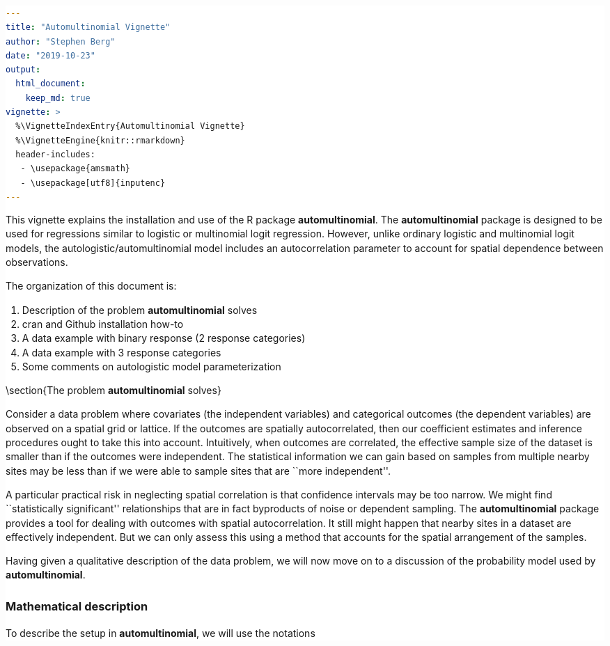 ```yaml
---
title: "Automultinomial Vignette"
author: "Stephen Berg"
date: "2019-10-23"
output: 
  html_document:
    keep_md: true
vignette: >
  %\VignetteIndexEntry{Automultinomial Vignette}
  %\VignetteEngine{knitr::rmarkdown}
  header-includes:
   - \usepackage{amsmath}
   - \usepackage[utf8]{inputenc}
---
```




This vignette explains the installation and use of the R package **automultinomial**. The **automultinomial** package is designed to be used for regressions similar to logistic or multinomial logit regression. However, unlike ordinary logistic and multinomial logit models, the autologistic/automultinomial model includes an autocorrelation parameter to account for spatial dependence between observations.

The organization of this document is:

1. Description of the problem **automultinomial** solves
2. cran and Github installation how-to
3. A data example with binary response (2 response categories)
4. A data example with 3 response categories
5. Some comments on autologistic model parameterization

\section{The problem **automultinomial** solves}

Consider a data problem where covariates (the independent variables) and categorical outcomes (the dependent variables) are observed on a spatial grid or lattice. If the outcomes are spatially autocorrelated, then our coefficient estimates and inference procedures ought to take this into account. Intuitively, when outcomes are correlated, the effective sample size of the dataset is smaller than if the outcomes were independent. The statistical information we can gain based on samples from multiple nearby sites may be less than if we were able to sample sites that are ``more independent''. 

A particular practical risk in neglecting spatial correlation is that confidence intervals may be too narrow. We might find ``statistically significant'' relationships that are in fact byproducts of noise or dependent sampling. The **automultinomial** package provides a tool for dealing with outcomes with spatial autocorrelation. It still might happen that nearby sites in a dataset are effectively independent. But we can only assess this using a method that accounts for the spatial arrangement of the samples. 

Having given a qualitative description of the data problem, we will now move on to a discussion of the probability model used by **automultinomial**.

### Mathematical description

To describe the setup in **automultinomial**, we will use the notations
